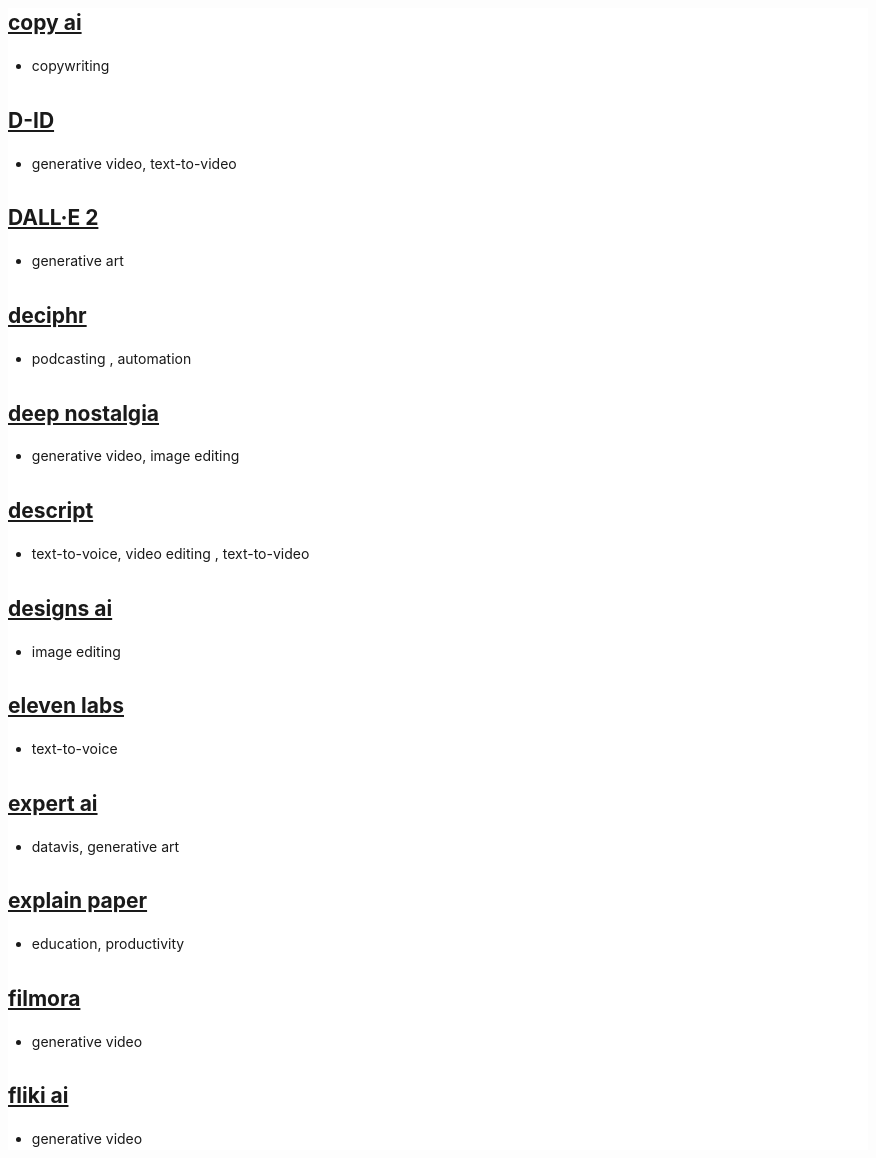 [copy ai](/J4s_5RVvQ0edLIUc0y_oOQ)
---

- copywriting 

[D-ID](/kIdz44HKQAiRtJQAw1n_GA)
---

- generative video, text-to-video 

[DALL·E 2](/X-gJDT7uTGSjmNWYj1LJRQ)
---

- generative art 

[deciphr](/3YnU5UnsTGCWJ9o-fQN8qw)
---

- podcasting , automation 

[deep nostalgia](/VOiy-LE9T-uFsZa4A0nU9Q)
---

- generative video, image editing

[descript](/W2jzOKvSTISHdPCpzMOnrg)
---

- text-to-voice, video editing , text-to-video 

[designs ai](/bfOYG8cvSxWNcc1UVdc4Qg)
---

- image editing

[eleven labs](/emckG3qtSguISaUTU79VwA)
---

- text-to-voice

[expert ai](/XrUNTMuWQQ-waL7KmdBV6A)
---

- datavis, generative art

[explain paper](/lGFZM3xBQO2L_Fl9UOoKjw)
---

- education, productivity 

[filmora](/35Pv2OeaQBC8BEukOK_qVg)
---

- generative video 

[fliki ai](/g8GQDeL8QBe7yN1WLQXbYw)
---

- generative video
